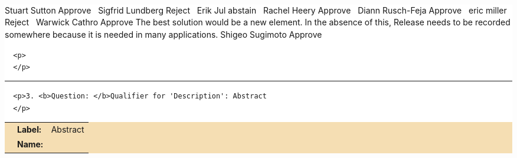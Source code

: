 </tr>
        <tr valign="top">
          <td>Stuart Sutton</td>
          <td>Approve</td>
          <td> </td>
</tr>
        <tr valign="top">
          <td>Sigfrid Lundberg</td>
          <td>Reject</td>
          <td> </td>
</tr>
        <tr valign="top">
          <td>Erik Jul</td>
          <td>abstain</td>
          <td> </td>
</tr>
        <tr valign="top">
          <td>Rachel Heery</td>
          <td>Approve</td>
          <td> </td>
</tr>
        <tr valign="top">
          <td>Diann Rusch-Feja</td>
          <td>Approve</td>
          <td> </td>
</tr>
        <tr valign="top">
          <td>eric miller</td>
          <td>Reject</td>
          <td> </td>
</tr>
        <tr valign="top">
          <td>Warwick Cathro</td>
          <td>Approve</td>
          <td>The best solution would be a new element. In the absence of 
            this, Release needs to be recorded somewhere because it is needed in 
            many applications.</td>
</tr>
        <tr valign="top">
          <td>Shigeo Sugimoto</td>
          <td>Approve</td>
          <td> </td>
</tr>
</tbody>
</table>

      <p>
      </p>
<hr>

      <p>3. <b>Question: </b>Qualifier for 'Description': Abstract 
      </p>
<p>
      </p>
<table cellspacing="0" cellpadding="2" width="100%" bgcolor="wheat" border="0">
        <tbody>
        <tr valign="top">
          <td></td>
          <td><b>Label:</b></td>
          <td>Abstract</td>
</tr>
        <tr valign="top">
          <td></td>
          <td><b>Name: </b></td>